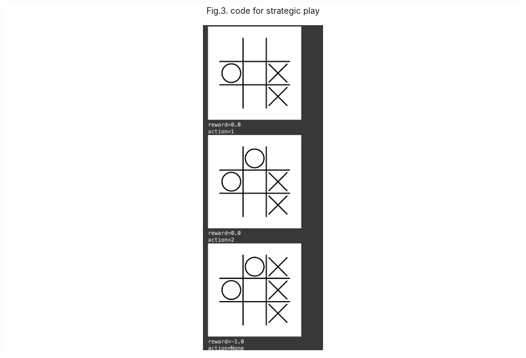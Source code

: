 <p align="center">Fig.3. code for strategic play</p>

<p align="center"><img width="200" alt="image" src="https://github.com/Rising-Stars-by-Sunshine/Jiayang-Hong/blob/main/Advance_CSEcon/Screenshot%202024-03-30%20at%205.50.22%20PM.png"></p>
